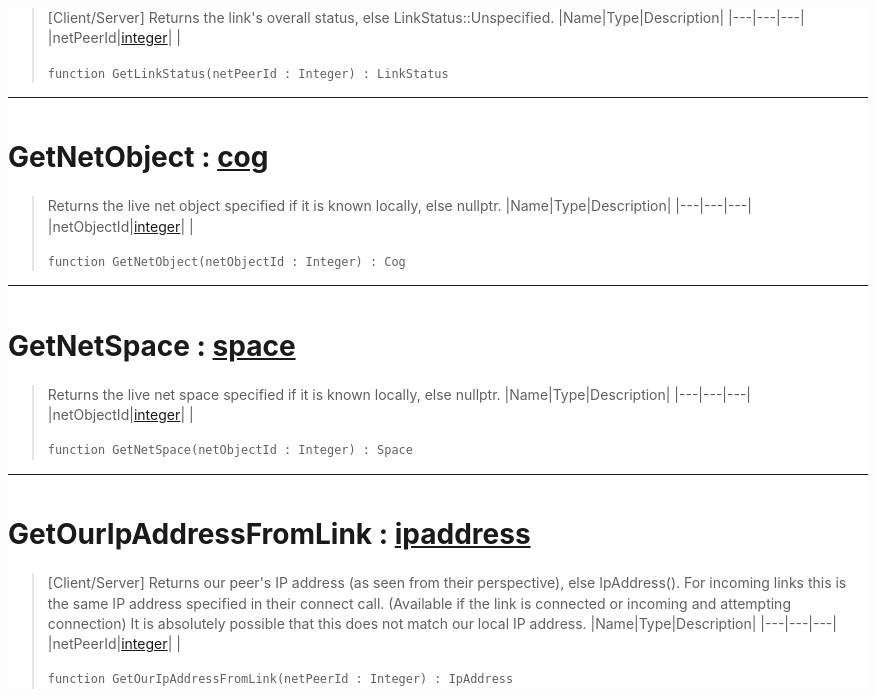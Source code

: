 > [Client/Server] Returns the link's overall status, else LinkStatus::Unspecified.
> |Name|Type|Description|
> |---|---|---|
> |netPeerId|[integer](https://github.com/PlasmaEngine/PlasmaDocs/tree/master/docs/C%2B%2B/code_reference/lightning_base_types/integer.markdown)| |
> ``` lang=cpp, name=Lightning
> function GetLinkStatus(netPeerId : Integer) : LinkStatus
> ``` 


---  
 #  GetNetObject : [cog](https://github.com/PlasmaEngine/PlasmaDocs/tree/master/docs/C%2B%2B/code_reference/class_reference/cog.markdown)

> Returns the live net object specified if it is known locally, else nullptr.
> |Name|Type|Description|
> |---|---|---|
> |netObjectId|[integer](https://github.com/PlasmaEngine/PlasmaDocs/tree/master/docs/C%2B%2B/code_reference/lightning_base_types/integer.markdown)| |
> ``` lang=cpp, name=Lightning
> function GetNetObject(netObjectId : Integer) : Cog
> ``` 


---  
 #  GetNetSpace : [space](https://github.com/PlasmaEngine/PlasmaDocs/tree/master/docs/C%2B%2B/code_reference/class_reference/space.markdown)

> Returns the live net space specified if it is known locally, else nullptr.
> |Name|Type|Description|
> |---|---|---|
> |netObjectId|[integer](https://github.com/PlasmaEngine/PlasmaDocs/tree/master/docs/C%2B%2B/code_reference/lightning_base_types/integer.markdown)| |
> ``` lang=cpp, name=Lightning
> function GetNetSpace(netObjectId : Integer) : Space
> ``` 


---  
 #  GetOurIpAddressFromLink : [ipaddress](https://github.com/PlasmaEngine/PlasmaDocs/tree/master/docs/C%2B%2B/code_reference/class_reference/ipaddress.markdown)

> [Client/Server] Returns our peer's IP address (as seen from their perspective), else IpAddress(). For incoming links this is the same IP address specified in their connect call. (Available if the link is connected or incoming and attempting connection) It is absolutely possible that this does not match our local IP address.
> |Name|Type|Description|
> |---|---|---|
> |netPeerId|[integer](https://github.com/PlasmaEngine/PlasmaDocs/tree/master/docs/C%2B%2B/code_reference/lightning_base_types/integer.markdown)| |
> ``` lang=cpp, name=Lightning
> function GetOurIpAddressFromLink(netPeerId : Integer) : IpAddress
> ``` 
